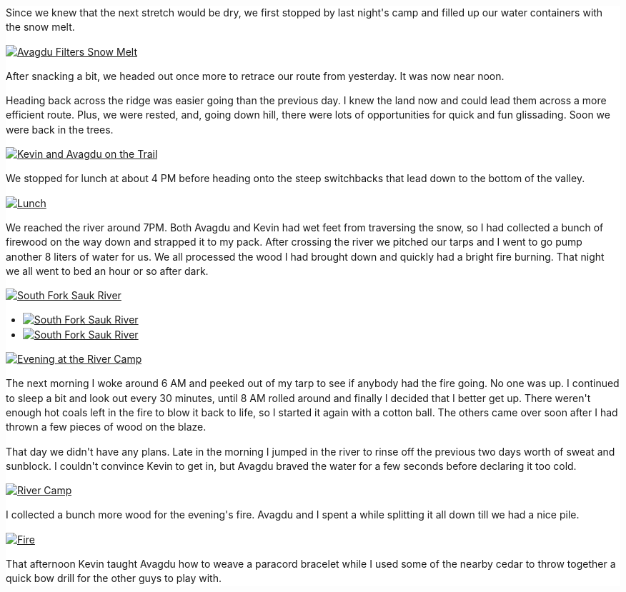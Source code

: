 Since we knew that the next stretch would be dry, we first stopped by last night's camp and filled up our water containers with the snow melt.

<a href="http://www.flickr.com/photos/pigmonkey/4813320357/" title="Avagdu Filters Snow Melt by Pig Monkey, on Flickr"><img src="http://farm5.static.flickr.com/4081/4813320357_7aa98b8647.jpg" width="500" height="375" alt="Avagdu Filters Snow Melt" /></a>

After snacking a bit, we headed out once more to retrace our route from yesterday. It was now near noon.

Heading back across the ridge was easier going than the previous day. I knew the land now and could lead them across a more efficient route. Plus, we were rested, and, going down hill, there were lots of opportunities for quick and fun glissading. Soon we were back in the trees.

<a href="http://www.flickr.com/photos/pigmonkey/4813950382/" title="Kevin and Avagdu on the Trail by Pig Monkey, on Flickr"><img src="http://farm5.static.flickr.com/4140/4813950382_75e831c3a5.jpg" width="500" height="375" alt="Kevin and Avagdu on the Trail" /></a>

We stopped for lunch at about 4 PM before heading onto the steep switchbacks that lead down to the bottom of the valley.

<a href="http://www.flickr.com/photos/pigmonkey/4813953274/" title="Lunch by Pig Monkey, on Flickr"><img src="http://farm5.static.flickr.com/4142/4813953274_0179188ce0.jpg" width="500" height="375" alt="Lunch" /></a>

We reached the river around 7PM. Both Avagdu and Kevin had wet feet from traversing the snow, so I had collected a bunch of firewood on the way down and strapped it to my pack. After crossing the river we pitched our tarps and I went to go pump another 8 liters of water for us. We all processed the wood I had brought down and quickly had a bright fire burning. That night we all went to bed an hour or so after dark.

<a href="http://www.flickr.com/photos/pigmonkey/4813332767/" title="South Fork Sauk River by Pig Monkey, on Flickr"><img src="http://farm5.static.flickr.com/4138/4813332767_85ce1ef547.jpg" width="500" height="375" alt="South Fork Sauk River" /></a>

<ul class="thumbs">
	<li><a href="http://www.flickr.com/photos/pigmonkey/4813341307/" title="South Fork Sauk River by Pig Monkey, on Flickr"><img src="http://farm5.static.flickr.com/4143/4813341307_efc64f26e5_m.jpg" width="240" height="180" alt="South Fork Sauk River" /></a></li>
	<li><a href="http://www.flickr.com/photos/pigmonkey/4813343985/" title="South Fork Sauk River by Pig Monkey, on Flickr"><img src="http://farm5.static.flickr.com/4078/4813343985_1c1580aa75_m.jpg" width="240" height="180" alt="South Fork Sauk River" /></a></li>
</ul>

<a href="http://www.flickr.com/photos/pigmonkey/4813338077/" title="Evening at the River Camp by Pig Monkey, on Flickr"><img src="http://farm5.static.flickr.com/4115/4813338077_8c936bbc6e.jpg" width="500" height="375" alt="Evening at the River Camp" /></a>

The next morning I woke around 6 AM and peeked out of my tarp to see if anybody had the fire going. No one was up. I continued to sleep a bit and look out every 30 minutes, until 8 AM rolled around and finally I decided that I better get up. There weren't enough hot coals left in the fire to blow it back to life, so I started it again with a cotton ball. The others came over soon after I had thrown a few pieces of wood on the blaze.

That day we didn't have any plans. Late in the morning I jumped in the river to rinse off the previous two days worth of sweat and sunblock. I couldn't convince Kevin to get in, but Avagdu braved the water for a few seconds before declaring it too cold.

<a href="http://www.flickr.com/photos/pigmonkey/4813978348/" title="River Camp by Pig Monkey, on Flickr"><img src="http://farm5.static.flickr.com/4114/4813978348_e569b2ea5d.jpg" width="500" height="375" alt="River Camp" /></a>

I collected a bunch more wood for the evening's fire. Avagdu and I spent a while splitting it all down till we had a nice pile.

<a href="http://www.flickr.com/photos/pigmonkey/4813366267/" title="Fire by Pig Monkey, on Flickr"><img src="http://farm5.static.flickr.com/4141/4813366267_53a21eb781.jpg" width="500" height="375" alt="Fire" /></a>

That afternoon Kevin taught Avagdu how to weave a paracord bracelet while I used some of the nearby cedar to throw together a quick bow drill for the other guys to play with.
